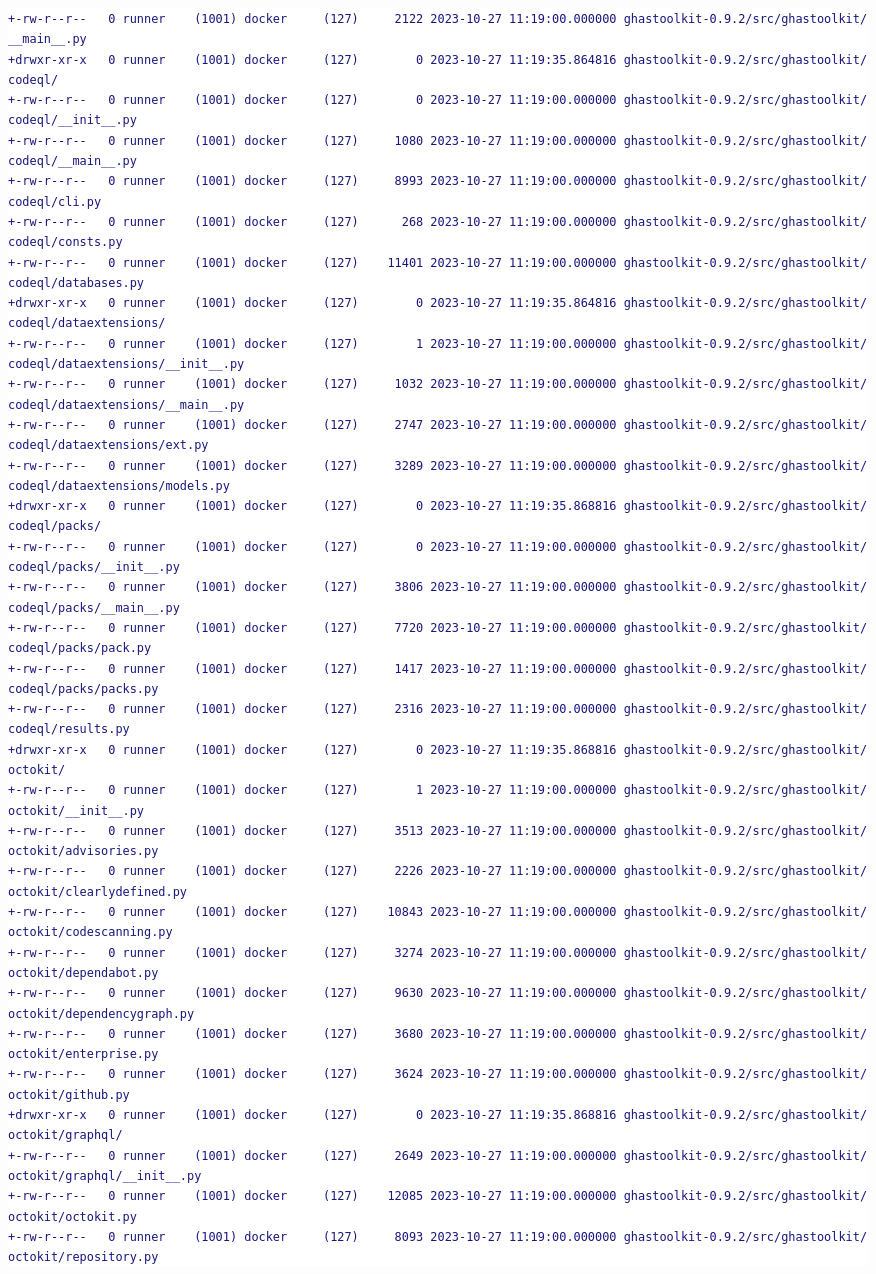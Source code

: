 ```diff
+-rw-r--r--   0 runner    (1001) docker     (127)     2122 2023-10-27 11:19:00.000000 ghastoolkit-0.9.2/src/ghastoolkit/__main__.py
+drwxr-xr-x   0 runner    (1001) docker     (127)        0 2023-10-27 11:19:35.864816 ghastoolkit-0.9.2/src/ghastoolkit/codeql/
+-rw-r--r--   0 runner    (1001) docker     (127)        0 2023-10-27 11:19:00.000000 ghastoolkit-0.9.2/src/ghastoolkit/codeql/__init__.py
+-rw-r--r--   0 runner    (1001) docker     (127)     1080 2023-10-27 11:19:00.000000 ghastoolkit-0.9.2/src/ghastoolkit/codeql/__main__.py
+-rw-r--r--   0 runner    (1001) docker     (127)     8993 2023-10-27 11:19:00.000000 ghastoolkit-0.9.2/src/ghastoolkit/codeql/cli.py
+-rw-r--r--   0 runner    (1001) docker     (127)      268 2023-10-27 11:19:00.000000 ghastoolkit-0.9.2/src/ghastoolkit/codeql/consts.py
+-rw-r--r--   0 runner    (1001) docker     (127)    11401 2023-10-27 11:19:00.000000 ghastoolkit-0.9.2/src/ghastoolkit/codeql/databases.py
+drwxr-xr-x   0 runner    (1001) docker     (127)        0 2023-10-27 11:19:35.864816 ghastoolkit-0.9.2/src/ghastoolkit/codeql/dataextensions/
+-rw-r--r--   0 runner    (1001) docker     (127)        1 2023-10-27 11:19:00.000000 ghastoolkit-0.9.2/src/ghastoolkit/codeql/dataextensions/__init__.py
+-rw-r--r--   0 runner    (1001) docker     (127)     1032 2023-10-27 11:19:00.000000 ghastoolkit-0.9.2/src/ghastoolkit/codeql/dataextensions/__main__.py
+-rw-r--r--   0 runner    (1001) docker     (127)     2747 2023-10-27 11:19:00.000000 ghastoolkit-0.9.2/src/ghastoolkit/codeql/dataextensions/ext.py
+-rw-r--r--   0 runner    (1001) docker     (127)     3289 2023-10-27 11:19:00.000000 ghastoolkit-0.9.2/src/ghastoolkit/codeql/dataextensions/models.py
+drwxr-xr-x   0 runner    (1001) docker     (127)        0 2023-10-27 11:19:35.868816 ghastoolkit-0.9.2/src/ghastoolkit/codeql/packs/
+-rw-r--r--   0 runner    (1001) docker     (127)        0 2023-10-27 11:19:00.000000 ghastoolkit-0.9.2/src/ghastoolkit/codeql/packs/__init__.py
+-rw-r--r--   0 runner    (1001) docker     (127)     3806 2023-10-27 11:19:00.000000 ghastoolkit-0.9.2/src/ghastoolkit/codeql/packs/__main__.py
+-rw-r--r--   0 runner    (1001) docker     (127)     7720 2023-10-27 11:19:00.000000 ghastoolkit-0.9.2/src/ghastoolkit/codeql/packs/pack.py
+-rw-r--r--   0 runner    (1001) docker     (127)     1417 2023-10-27 11:19:00.000000 ghastoolkit-0.9.2/src/ghastoolkit/codeql/packs/packs.py
+-rw-r--r--   0 runner    (1001) docker     (127)     2316 2023-10-27 11:19:00.000000 ghastoolkit-0.9.2/src/ghastoolkit/codeql/results.py
+drwxr-xr-x   0 runner    (1001) docker     (127)        0 2023-10-27 11:19:35.868816 ghastoolkit-0.9.2/src/ghastoolkit/octokit/
+-rw-r--r--   0 runner    (1001) docker     (127)        1 2023-10-27 11:19:00.000000 ghastoolkit-0.9.2/src/ghastoolkit/octokit/__init__.py
+-rw-r--r--   0 runner    (1001) docker     (127)     3513 2023-10-27 11:19:00.000000 ghastoolkit-0.9.2/src/ghastoolkit/octokit/advisories.py
+-rw-r--r--   0 runner    (1001) docker     (127)     2226 2023-10-27 11:19:00.000000 ghastoolkit-0.9.2/src/ghastoolkit/octokit/clearlydefined.py
+-rw-r--r--   0 runner    (1001) docker     (127)    10843 2023-10-27 11:19:00.000000 ghastoolkit-0.9.2/src/ghastoolkit/octokit/codescanning.py
+-rw-r--r--   0 runner    (1001) docker     (127)     3274 2023-10-27 11:19:00.000000 ghastoolkit-0.9.2/src/ghastoolkit/octokit/dependabot.py
+-rw-r--r--   0 runner    (1001) docker     (127)     9630 2023-10-27 11:19:00.000000 ghastoolkit-0.9.2/src/ghastoolkit/octokit/dependencygraph.py
+-rw-r--r--   0 runner    (1001) docker     (127)     3680 2023-10-27 11:19:00.000000 ghastoolkit-0.9.2/src/ghastoolkit/octokit/enterprise.py
+-rw-r--r--   0 runner    (1001) docker     (127)     3624 2023-10-27 11:19:00.000000 ghastoolkit-0.9.2/src/ghastoolkit/octokit/github.py
+drwxr-xr-x   0 runner    (1001) docker     (127)        0 2023-10-27 11:19:35.868816 ghastoolkit-0.9.2/src/ghastoolkit/octokit/graphql/
+-rw-r--r--   0 runner    (1001) docker     (127)     2649 2023-10-27 11:19:00.000000 ghastoolkit-0.9.2/src/ghastoolkit/octokit/graphql/__init__.py
+-rw-r--r--   0 runner    (1001) docker     (127)    12085 2023-10-27 11:19:00.000000 ghastoolkit-0.9.2/src/ghastoolkit/octokit/octokit.py
+-rw-r--r--   0 runner    (1001) docker     (127)     8093 2023-10-27 11:19:00.000000 ghastoolkit-0.9.2/src/ghastoolkit/octokit/repository.py
```